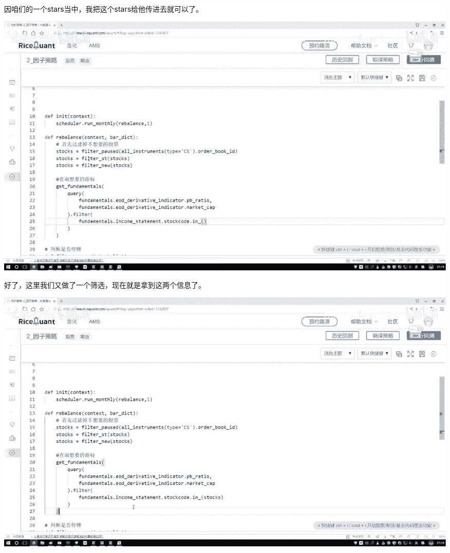 因咱们的一个stars当中，我把这个stars给他传进去就可以了。

![](img/06ff87ad1ba43e5659400a3bb5116c60_160.png)

好了，这里我们又做了一个筛选，现在就是拿到这两个信息了。

![](img/06ff87ad1ba43e5659400a3bb5116c60_162.png)
